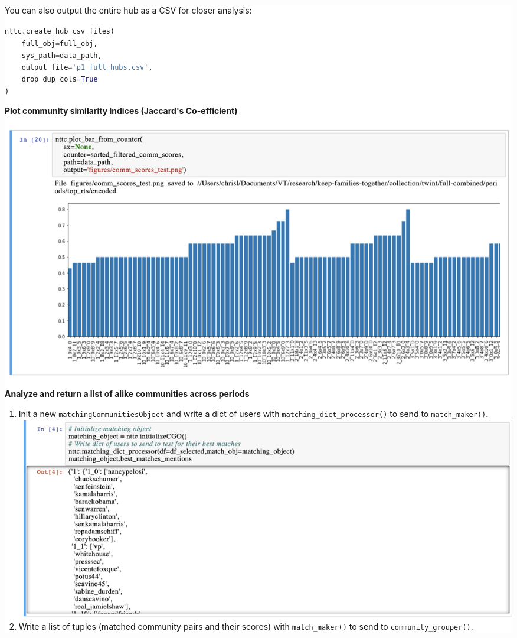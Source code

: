 You can also output the entire hub as a CSV for closer analysis:

```python
nttc.create_hub_csv_files(
    full_obj=full_obj,
    sys_path=data_path,
    output_file='p1_full_hubs.csv',
    drop_dup_cols=True
)
```

**Plot community similarity indices (Jaccard's Co-efficient)**

<img src="https://github.com/lingeringcode/nttc/raw/master/assets/images/plot_comm_pairs.png" />

**Analyze and return a list of alike communities across periods**

1. Init a new ```matchingCommunitiesObject``` and write a dict of users with ```matching_dict_processor()``` to send to ```match_maker()```.
    <img src="https://github.com/lingeringcode/nttc/raw/master/assets/images/matching_init_best_matches.png" />
2. Write a list of tuples (matched community pairs and their scores) with ```match_maker()``` to send to ```community_grouper()```.